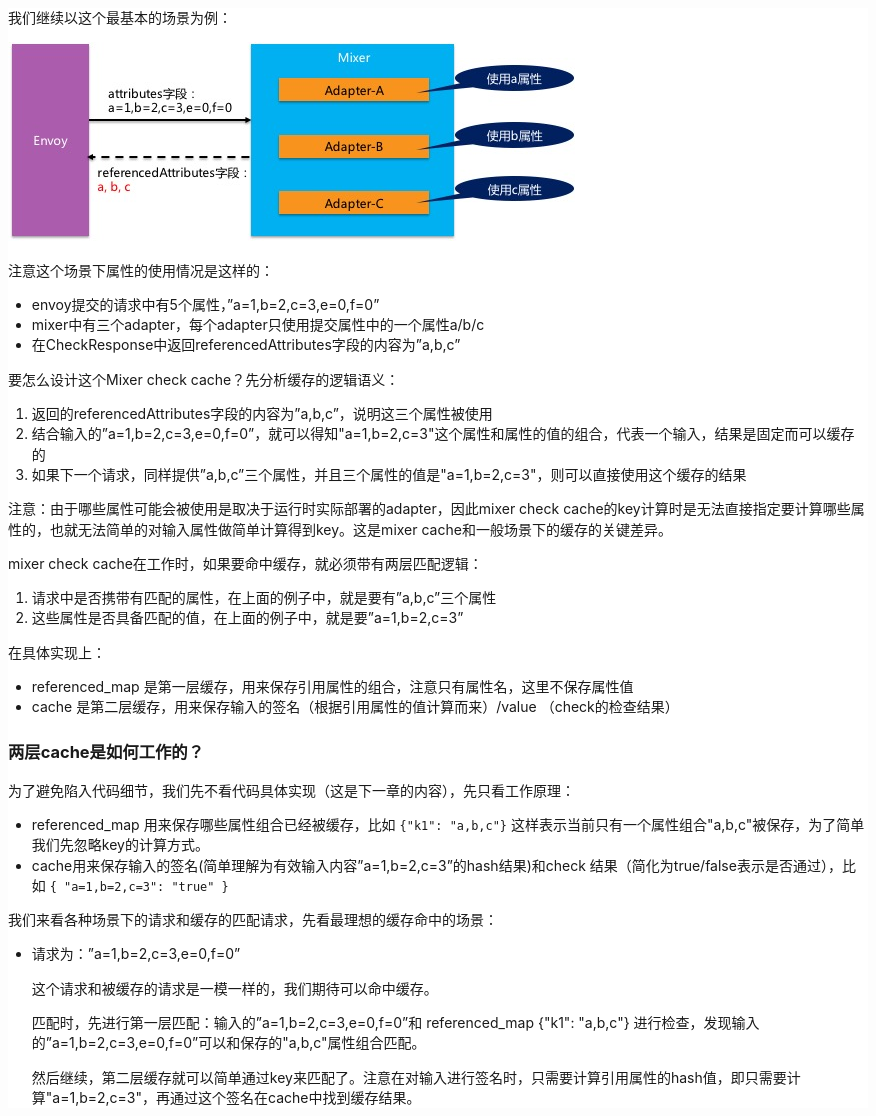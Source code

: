 我们继续以这个最基本的场景为例：

![](../201804-istio-mixer-cache-concepts/images/referenced-attributes.jpg)

注意这个场景下属性的使用情况是这样的：

- envoy提交的请求中有5个属性，”a=1,b=2,c=3,e=0,f=0”
- mixer中有三个adapter，每个adapter只使用提交属性中的一个属性a/b/c
- 在CheckResponse中返回referencedAttributes字段的内容为”a,b,c”

要怎么设计这个Mixer check cache？先分析缓存的逻辑语义：

1. 返回的referencedAttributes字段的内容为”a,b,c”，说明这三个属性被使用
2. 结合输入的”a=1,b=2,c=3,e=0,f=0”，就可以得知"a=1,b=2,c=3"这个属性和属性的值的组合，代表一个输入，结果是固定而可以缓存的
3. 如果下一个请求，同样提供”a,b,c”三个属性，并且三个属性的值是"a=1,b=2,c=3"，则可以直接使用这个缓存的结果

注意：由于哪些属性可能会被使用是取决于运行时实际部署的adapter，因此mixer check cache的key计算时是无法直接指定要计算哪些属性的，也就无法简单的对输入属性做简单计算得到key。这是mixer cache和一般场景下的缓存的关键差异。

mixer check cache在工作时，如果要命中缓存，就必须带有两层匹配逻辑：

1. 请求中是否携带有匹配的属性，在上面的例子中，就是要有”a,b,c”三个属性
2. 这些属性是否具备匹配的值，在上面的例子中，就是要”a=1,b=2,c=3”

在具体实现上：

- referenced_map 是第一层缓存，用来保存引用属性的组合，注意只有属性名，这里不保存属性值
- cache 是第二层缓存，用来保存输入的签名（根据引用属性的值计算而来）/value （check的检查结果）

### 两层cache是如何工作的？

为了避免陷入代码细节，我们先不看代码具体实现（这是下一章的内容），先只看工作原理：

- referenced_map 用来保存哪些属性组合已经被缓存，比如 `{"k1": "a,b,c"}` 这样表示当前只有一个属性组合"a,b,c"被保存，为了简单我们先忽略key的计算方式。
- cache用来保存输入的签名(简单理解为有效输入内容”a=1,b=2,c=3”的hash结果)和check 结果（简化为true/false表示是否通过），比如 `{ "a=1,b=2,c=3": "true" }`

我们来看各种场景下的请求和缓存的匹配请求，先看最理想的缓存命中的场景：

- 请求为：”a=1,b=2,c=3,e=0,f=0”

    这个请求和被缓存的请求是一模一样的，我们期待可以命中缓存。

    匹配时，先进行第一层匹配：输入的”a=1,b=2,c=3,e=0,f=0”和 referenced_map {"k1": "a,b,c"} 进行检查，发现输入的”a=1,b=2,c=3,e=0,f=0”可以和保存的"a,b,c"属性组合匹配。

    然后继续，第二层缓存就可以简单通过key来匹配了。注意在对输入进行签名时，只需要计算引用属性的hash值，即只需要计算"a=1,b=2,c=3"，再通过这个签名在cache中找到缓存结果。
